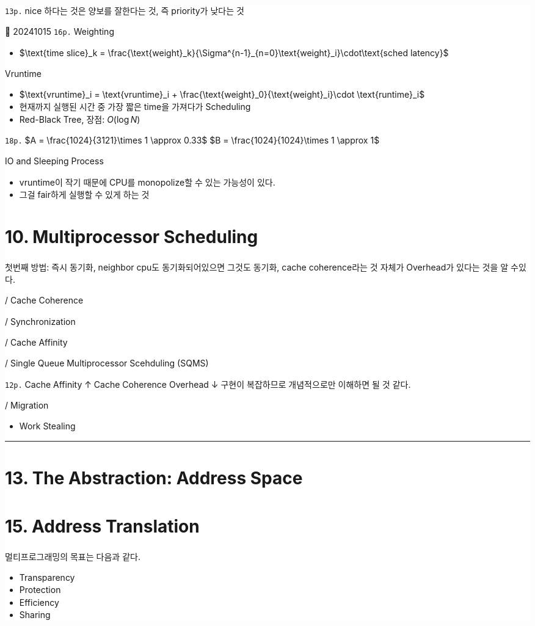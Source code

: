 `13p.`
nice 하다는 것은 양보를 잘한다는 것, 즉 priority가 낮다는 것

📆 20241015
`16p.`
Weighting
- $\text{time slice}_k = \frac{\text{weight}_k}{\Sigma^{n-1}_{n=0}\text{weight}_i}\cdot\text{sched latency}$

Vruntime
- $\text{vruntime}_i = \text{vruntime}_i + \frac{\text{weight}_0}{\text{weight}_i}\cdot \text{runtime}_i$
- 현재까지 실행된 시간 중 가장 짧은 time을 가져다가 Scheduling
- Red-Black Tree, 장점: $O(\log N)$

`18p.`
$A = \frac{1024}{3121}\times 1 \approx 0.33$
$B = \frac{1024}{1024}\times 1 \approx 1$

IO and Sleeping Process
- vruntime이 작기 때문에 CPU를 monopolize할 수 있는 가능성이 있다.
- 그걸 fair하게 실행할 수 있게 하는 것

# 10. Multiprocessor Scheduling

첫번째 방법: 즉시 동기화, neighbor cpu도 동기화되어있으면 그것도 동기화, cache coherence라는 것 자체가 Overhead가 있다는 것을 알 수있다.

/ Cache Coherence

/ Synchronization

/ Cache Affinity

/ Single Queue Multiprocessor Scehduling (SQMS)

`12p.`
Cache Affinity ↑
Cache Coherence Overhead ↓
구현이 복잡하므로 개념적으로만 이해하면 될 것 같다.

/ Migration
- Work Stealing

-----------------------------------------------------

# 13. The Abstraction: Address Space
# 15. Address Translation

멀티프로그래밍의 목표는 다음과 같다.
- Transparency
- Protection
- Efficiency
- Sharing

